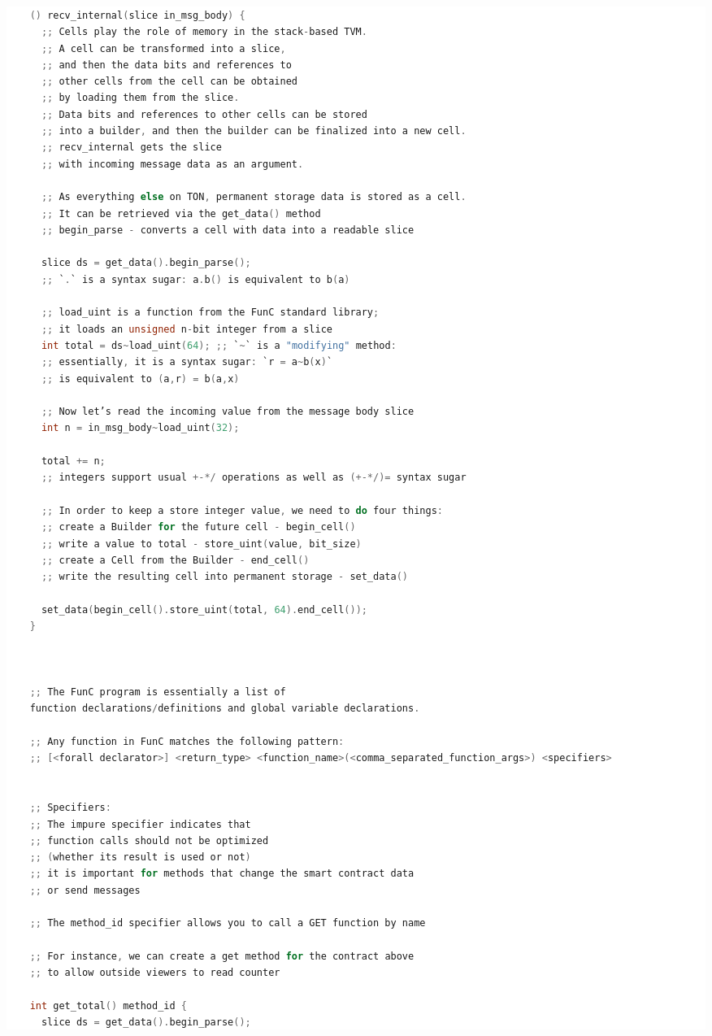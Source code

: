 ```c
	() recv_internal(slice in_msg_body) {
	  ;; Cells play the role of memory in the stack-based TVM.
      ;; A cell can be transformed into a slice,
	  ;; and then the data bits and references to
      ;; other cells from the cell can be obtained
	  ;; by loading them from the slice.
      ;; Data bits and references to other cells can be stored
	  ;; into a builder, and then the builder can be finalized into a new cell.
	  ;; recv_internal gets the slice
      ;; with incoming message data as an argument.

	  ;; As everything else on TON, permanent storage data is stored as a cell.
	  ;; It can be retrieved via the get_data() method
	  ;; begin_parse - converts a cell with data into a readable slice

	  slice ds = get_data().begin_parse(); 
      ;; `.` is a syntax sugar: a.b() is equivalent to b(a)

	  ;; load_uint is a function from the FunC standard library;
      ;; it loads an unsigned n-bit integer from a slice
	  int total = ds~load_uint(64); ;; `~` is a "modifying" method:
	  ;; essentially, it is a syntax sugar: `r = a~b(x)` 
      ;; is equivalent to (a,r) = b(a,x)
	  
	  ;; Now let’s read the incoming value from the message body slice
	  int n = in_msg_body~load_uint(32);

	  total += n;
      ;; integers support usual +-*/ operations as well as (+-*/)= syntax sugar

	  ;; In order to keep a store integer value, we need to do four things:
	  ;; create a Builder for the future cell - begin_cell()
	  ;; write a value to total - store_uint(value, bit_size)
	  ;; create a Cell from the Builder - end_cell()
	  ;; write the resulting cell into permanent storage - set_data()

	  set_data(begin_cell().store_uint(total, 64).end_cell());
	}



	;; The FunC program is essentially a list of
    function declarations/definitions and global variable declarations.

	;; Any function in FunC matches the following pattern:
	;; [<forall declarator>] <return_type> <function_name>(<comma_separated_function_args>) <specifiers>


	;; Specifiers:
	;; The impure specifier indicates that
    ;; function calls should not be optimized
    ;; (whether its result is used or not)
	;; it is important for methods that change the smart contract data
    ;; or send messages

	;; The method_id specifier allows you to call a GET function by name
	
	;; For instance, we can create a get method for the contract above
    ;; to allow outside viewers to read counter

	int get_total() method_id {
	  slice ds = get_data().begin_parse();
```